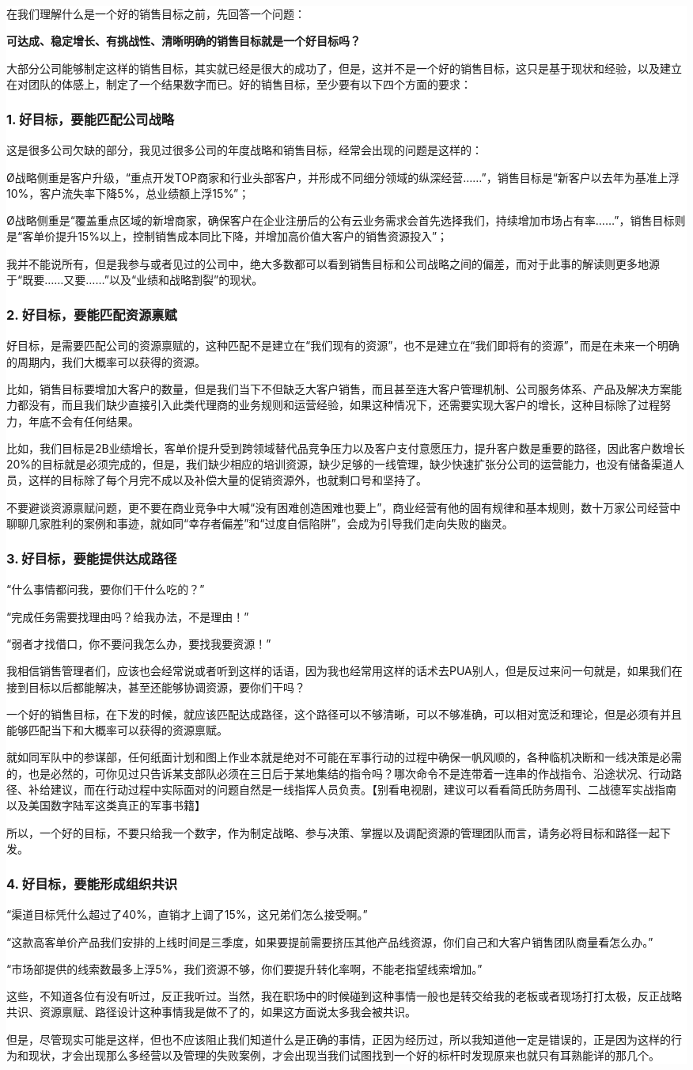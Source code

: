 在我们理解什么是一个好的销售目标之前，先回答一个问题：

**可达成、稳定增长、有挑战性、清晰明确****的****销售目标就是一个好目标吗？**

大部分公司能够制定这样的销售目标，其实就已经是很大的成功了，但是，这并不是一个好的销售目标，这只是基于现状和经验，以及建立在对团队的体感上，制定了一个结果数字而已。好的销售目标，至少要有以下四个方面的要求：

### 1\. 好目标，要能匹配公司战略

这是很多公司欠缺的部分，我见过很多公司的年度战略和销售目标，经常会出现的问题是这样的：

Ø战略侧重是客户升级，“重点开发TOP商家和行业头部客户，并形成不同细分领域的纵深经营……”，销售目标是“新客户以去年为基准上浮10%，客户流失率下降5%，总业绩额上浮15%”；

Ø战略侧重是“覆盖重点区域的新增商家，确保客户在企业注册后的公有云业务需求会首先选择我们，持续增加市场占有率……”，销售目标则是“客单价提升15%以上，控制销售成本同比下降，并增加高价值大客户的销售资源投入”；

我并不能说所有，但是我参与或者见过的公司中，绝大多数都可以看到销售目标和公司战略之间的偏差，而对于此事的解读则更多地源于“既要……又要……”以及“业绩和战略割裂”的现状。

### 2. 好目标，要能匹配资源禀赋

好目标，是需要匹配公司的资源禀赋的，这种匹配不是建立在“我们现有的资源”，也不是建立在“我们即将有的资源”，而是在未来一个明确的周期内，我们大概率可以获得的资源。

比如，销售目标要增加大客户的数量，但是我们当下不但缺乏大客户销售，而且甚至连大客户管理机制、公司服务体系、产品及解决方案能力都没有，而且我们缺少直接引入此类代理商的业务规则和运营经验，如果这种情况下，还需要实现大客户的增长，这种目标除了过程努力，年底不会有任何结果。

比如，我们目标是2B业绩增长，客单价提升受到跨领域替代品竞争压力以及客户支付意愿压力，提升客户数是重要的路径，因此客户数增长20%的目标就是必须完成的，但是，我们缺少相应的培训资源，缺少足够的一线管理，缺少快速扩张分公司的运营能力，也没有储备渠道人员，这样的目标除了每个月完不成以及补偿大量的促销资源外，也就剩口号和坚持了。

不要避谈资源禀赋问题，更不要在商业竞争中大喊“没有困难创造困难也要上”，商业经营有他的固有规律和基本规则，数十万家公司经营中聊聊几家胜利的案例和事迹，就如同“幸存者偏差”和“过度自信陷阱”，会成为引导我们走向失败的幽灵。

### 3\. 好目标，要能提供达成路径

“什么事情都问我，要你们干什么吃的？”

“完成任务需要找理由吗？给我办法，不是理由！”

“弱者才找借口，你不要问我怎么办，要找我要资源！”

我相信销售管理者们，应该也会经常说或者听到这样的话语，因为我也经常用这样的话术去PUA别人，但是反过来问一句就是，如果我们在接到目标以后都能解决，甚至还能够协调资源，要你们干吗？

一个好的销售目标，在下发的时候，就应该匹配达成路径，这个路径可以不够清晰，可以不够准确，可以相对宽泛和理论，但是必须有并且能够匹配当下和大概率可以获得的资源禀赋。

就如同军队中的参谋部，任何纸面计划和图上作业本就是绝对不可能在军事行动的过程中确保一帆风顺的，各种临机决断和一线决策是必需的，也是必然的，可你见过只告诉某支部队必须在三日后于某地集结的指令吗？哪次命令不是连带着一连串的作战指令、沿途状况、行动路径、补给建议，而在行动过程中实际面对的问题自然是一线指挥人员负责。【别看电视剧，建议可以看看简氏防务周刊、二战德军实战指南以及美国数字陆军这类真正的军事书籍】

所以，一个好的目标，不要只给我一个数字，作为制定战略、参与决策、掌握以及调配资源的管理团队而言，请务必将目标和路径一起下发。

### 4. 好目标，要能形成组织共识

“渠道目标凭什么超过了40%，直销才上调了15%，这兄弟们怎么接受啊。”

“这款高客单价产品我们安排的上线时间是三季度，如果要提前需要挤压其他产品线资源，你们自己和大客户销售团队商量看怎么办。”

“市场部提供的线索数最多上浮5%，我们资源不够，你们要提升转化率啊，不能老指望线索增加。”

这些，不知道各位有没有听过，反正我听过。当然，我在职场中的时候碰到这种事情一般也是转交给我的老板或者现场打打太极，反正战略共识、资源禀赋、路径设计这种事情我是做不了的，如果这方面说太多我会被共识。

但是，尽管现实可能是这样，但也不应该阻止我们知道什么是正确的事情，正因为经历过，所以我知道他一定是错误的，正是因为这样的行为和现状，才会出现那么多经营以及管理的失败案例，才会出现当我们试图找到一个好的标杆时发现原来也就只有耳熟能详的那几个。
